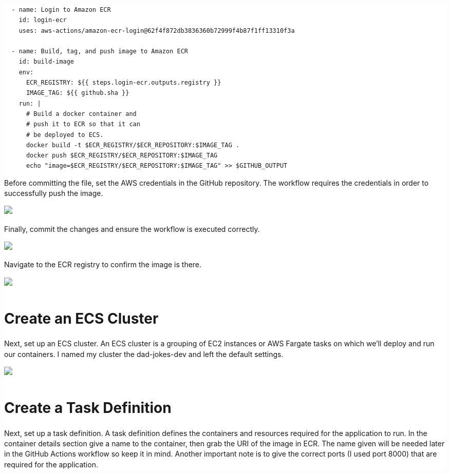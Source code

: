       - name: Login to Amazon ECR  
        id: login-ecr  
        uses: aws-actions/amazon-ecr-login@62f4f872db3836360b72999f4b87f1ff13310f3a  
  
      - name: Build, tag, and push image to Amazon ECR  
        id: build-image  
        env:  
          ECR_REGISTRY: ${{ steps.login-ecr.outputs.registry }}  
          IMAGE_TAG: ${{ github.sha }}  
        run: |  
          # Build a docker container and  
          # push it to ECR so that it can  
          # be deployed to ECS.  
          docker build -t $ECR_REGISTRY/$ECR_REPOSITORY:$IMAGE_TAG .  
          docker push $ECR_REGISTRY/$ECR_REPOSITORY:$IMAGE_TAG  
          echo "image=$ECR_REGISTRY/$ECR_REPOSITORY:$IMAGE_TAG" >> $GITHUB_OUTPUT

Before committing the file, set the AWS credentials in the GitHub repository. The workflow requires the credentials in order to successfully push the image.

![](https://miro.medium.com/v2/resize:fit:700/1*t_yj-Wema0n8f1gAJ8ryhw.png)

Finally, commit the changes and ensure the workflow is executed correctly.

![](https://miro.medium.com/v2/resize:fit:700/1*y_uo0fD9xGJcY-K6NxHD6g.png)

Navigate to the ECR registry to confirm the image is there.

![](https://miro.medium.com/v2/resize:fit:700/1*vhDui9THLVECuXtAPenheA.png)

# Create an ECS Cluster

Next, set up an ECS cluster. An ECS cluster is a grouping of EC2 instances or AWS Fargate tasks on which we’ll deploy and run our containers. I named my cluster the dad-jokes-dev and left the default settings.

![](https://miro.medium.com/v2/resize:fit:700/1*xNehYXx4AcCrP1nhm6JpOA.png)

# Create a Task Definition

Next, set up a task definition. A task definition defines the containers and resources required for the application to run. In the container details section give a name to the container, then grab the URI of the image in ECR. The name given will be needed later in the GitHub Actions workflow so keep it in mind. Another important note is to give the correct ports (I used port 8000) that are required for the application.

